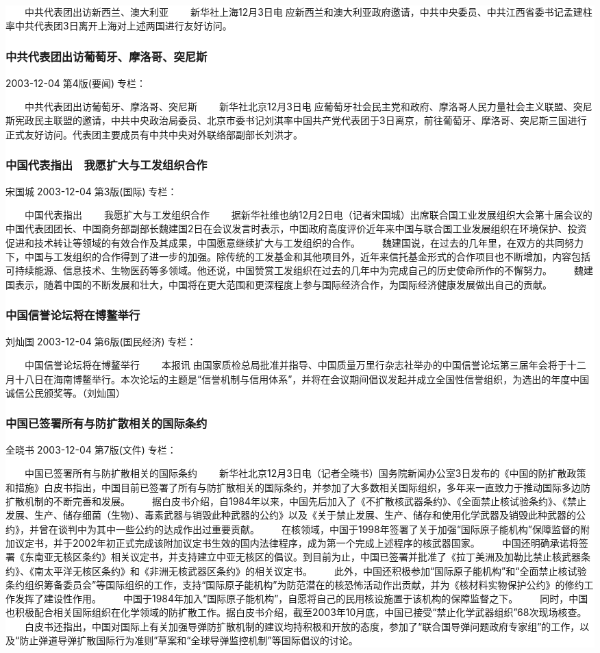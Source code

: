 　　中共代表团出访新西兰、澳大利亚
　　新华社上海12月3日电  应新西兰和澳大利亚政府邀请，中共中央委员、中共江西省委书记孟建柱率中共代表团3日离开上海对上述两国进行友好访问。


### 中共代表团出访葡萄牙、摩洛哥、突尼斯

2003-12-04
第4版(要闻)
专栏：

　　中共代表团出访葡萄牙、摩洛哥、突尼斯
　　新华社北京12月3日电  应葡萄牙社会民主党和政府、摩洛哥人民力量社会主义联盟、突尼斯宪政民主联盟的邀请，中共中央政治局委员、北京市委书记刘淇率中国共产党代表团于3日离京，前往葡萄牙、摩洛哥、突尼斯三国进行正式友好访问。代表团主要成员有中共中央对外联络部副部长刘洪才。


### 中国代表指出　我愿扩大与工发组织合作
宋国城
2003-12-04
第3版(国际)
专栏：

　　中国代表指出
　　我愿扩大与工发组织合作
　　据新华社维也纳12月2日电（记者宋国城）出席联合国工业发展组织大会第十届会议的中国代表团团长、中国商务部副部长魏建国2日在会议发言时表示，中国政府高度评价近年来中国与联合国工业发展组织在环境保护、投资促进和技术转让等领域的有效合作及其成果，中国愿意继续扩大与工发组织的合作。
　　魏建国说，在过去的几年里，在双方的共同努力下，中国与工发组织的合作得到了进一步的加强。除传统的工发基金和其他项目外，近年来信托基金形式的合作项目也不断增加，内容包括可持续能源、信息技术、生物医药等多领域。他还说，中国赞赏工发组织在过去的几年中为完成自己的历史使命所作的不懈努力。
　　魏建国表示，随着中国的不断发展和壮大，中国将在更大范围和更深程度上参与国际经济合作，为国际经济健康发展做出自己的贡献。


### 中国信誉论坛将在博鳌举行
刘灿国
2003-12-04
第6版(国民经济)
专栏：

　　中国信誉论坛将在博鳌举行
　　本报讯  由国家质检总局批准并指导、中国质量万里行杂志社举办的中国信誉论坛第三届年会将于十二月十八日在海南博鳌举行。本次论坛的主题是“信誉机制与信用体系”，并将在会议期间倡议发起并成立全国性信誉组织，为选出的年度中国诚信公民颁奖等。（刘灿国）


### 中国已签署所有与防扩散相关的国际条约
全晓书
2003-12-04
第7版(文件)
专栏：

　　中国已签署所有与防扩散相关的国际条约
　　新华社北京12月3日电（记者全晓书）国务院新闻办公室3日发布的《中国的防扩散政策和措施》白皮书指出，中国目前已签署了所有与防扩散相关的国际条约，并参加了大多数相关国际组织，多年来一直致力于推动国际多边防扩散机制的不断完善和发展。
　　据白皮书介绍，自1984年以来，中国先后加入了《不扩散核武器条约》、《全面禁止核试验条约》、《禁止发展、生产、储存细菌（生物）、毒素武器与销毁此种武器的公约》以及《关于禁止发展、生产、储存和使用化学武器及销毁此种武器的公约》，并曾在谈判中为其中一些公约的达成作出过重要贡献。
　　在核领域，中国于1998年签署了关于加强“国际原子能机构”保障监督的附加议定书，并于2002年初正式完成该附加议定书生效的国内法律程序，成为第一个完成上述程序的核武器国家。
　　中国还明确承诺将签署《东南亚无核区条约》相关议定书，并支持建立中亚无核区的倡议。到目前为止，中国已签署并批准了《拉丁美洲及加勒比禁止核武器条约》、《南太平洋无核区条约》和《非洲无核武器区条约》的相关议定书。
　　此外，中国还积极参加“国际原子能机构”和“全面禁止核试验条约组织筹备委员会”等国际组织的工作，支持“国际原子能机构”为防范潜在的核恐怖活动作出贡献，并为《核材料实物保护公约》的修约工作发挥了建设性作用。
　　中国于1984年加入“国际原子能机构”，自愿将自己的民用核设施置于该机构的保障监督之下。
　　同时，中国也积极配合相关国际组织在化学领域的防扩散工作。据白皮书介绍，截至2003年10月底，中国已接受“禁止化学武器组织”68次现场核查。
　　白皮书还指出，中国对国际上有关加强导弹防扩散机制的建议均持积极和开放的态度，参加了“联合国导弹问题政府专家组”的工作，以及“防止弹道导弹扩散国际行为准则”草案和“全球导弹监控机制”等国际倡议的讨论。
